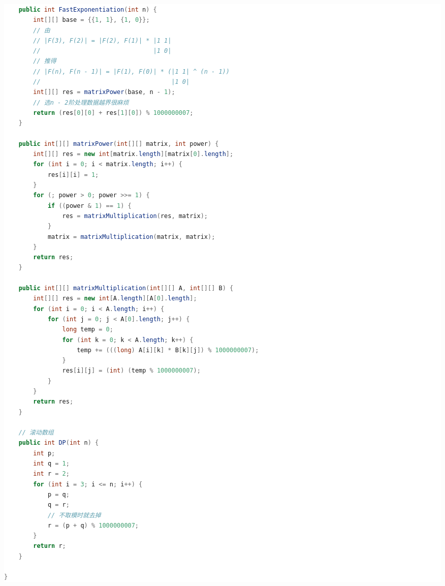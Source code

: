 ```java
    public int FastExponentiation(int n) {
        int[][] base = {{1, 1}, {1, 0}};
        // 由
        // |F(3), F(2)| = |F(2), F(1)| * |1 1|
        //                               |1 0|
        // 推得
        // |F(n), F(n - 1)| = |F(1), F(0)| * (|1 1| ^ (n - 1))
        //                                    |1 0|
        int[][] res = matrixPower(base, n - 1);
        // 选n - 2阶处理数据越界很麻烦
        return (res[0][0] + res[1][0]) % 1000000007;
    }
    
    public int[][] matrixPower(int[][] matrix, int power) {
        int[][] res = new int[matrix.length][matrix[0].length];
        for (int i = 0; i < matrix.length; i++) {
            res[i][i] = 1;
        }
        for (; power > 0; power >>= 1) {
            if ((power & 1) == 1) {
                res = matrixMultiplication(res, matrix);
            }
            matrix = matrixMultiplication(matrix, matrix);
        }
        return res;
    }
    
    public int[][] matrixMultiplication(int[][] A, int[][] B) {
        int[][] res = new int[A.length][A[0].length];
        for (int i = 0; i < A.length; i++) {
            for (int j = 0; j < A[0].length; j++) {
                long temp = 0;
                for (int k = 0; k < A.length; k++) {
                    temp += (((long) A[i][k] * B[k][j]) % 1000000007);
                }
                res[i][j] = (int) (temp % 1000000007);
            }
        }
        return res;
    }
    
    // 滚动数组
    public int DP(int n) {
        int p;
        int q = 1;
        int r = 2;
        for (int i = 3; i <= n; i++) {
            p = q;
            q = r;
            // 不取模时就去掉
            r = (p + q) % 1000000007;
        }
        return r;
    }
    
}
```
